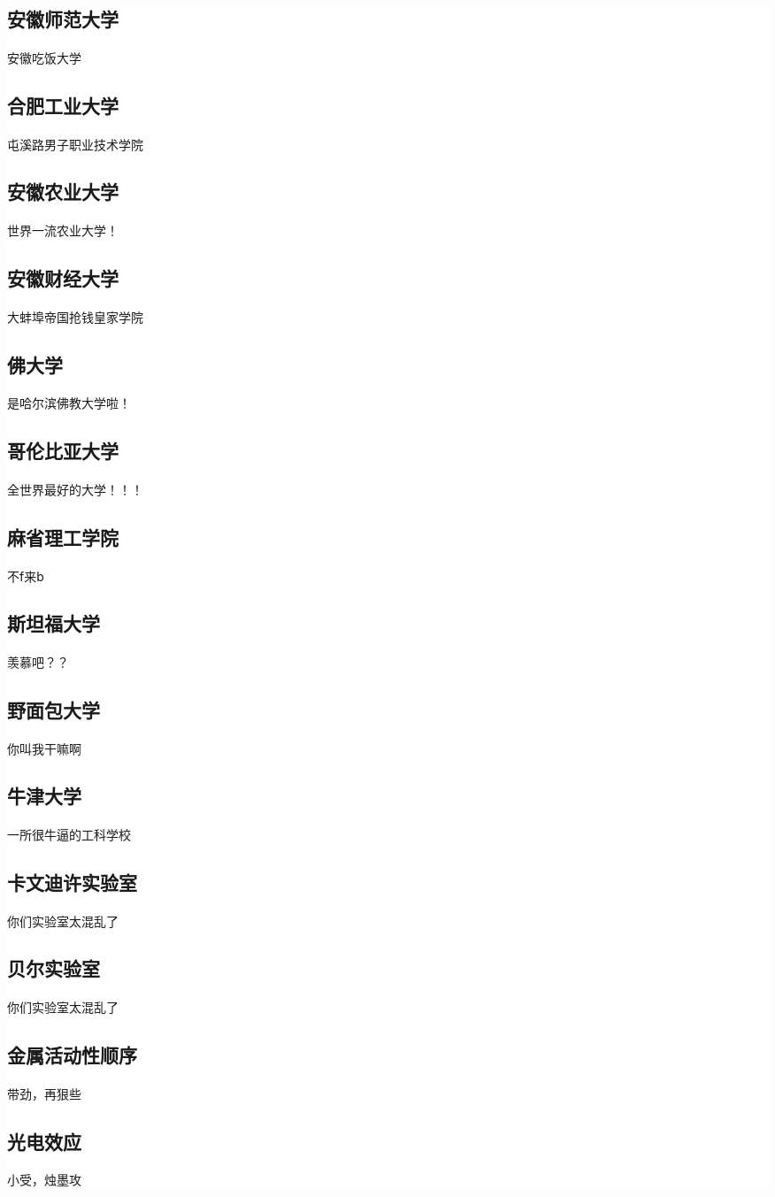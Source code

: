 ## 安徽师范大学
安徽吃饭大学

## 合肥工业大学
屯溪路男子职业技术学院

## 安徽农业大学
世界一流农业大学！

## 安徽财经大学
大蚌埠帝国抢钱皇家学院

## 佛大学
是哈尔滨佛教大学啦！

## 哥伦比亚大学
全世界最好的大学！！！

## 麻省理工学院
不f来b

## 斯坦福大学
羡慕吧？？

## 野面包大学
你叫我干嘛啊

## 牛津大学
一所很牛逼的工科学校

## 卡文迪许实验室
你们实验室太混乱了

## 贝尔实验室
你们实验室太混乱了

## 金属活动性顺序
带劲，再狠些

## 光电效应
小受，烛墨攻
